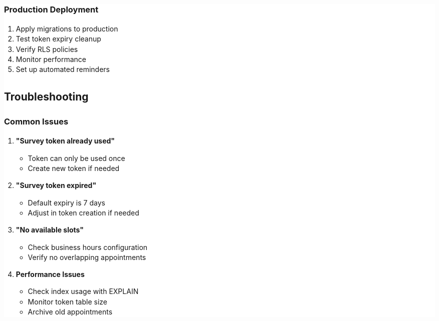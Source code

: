 ### Production Deployment
1. Apply migrations to production
2. Test token expiry cleanup
3. Verify RLS policies
4. Monitor performance
5. Set up automated reminders

## Troubleshooting

### Common Issues

1. **"Survey token already used"**
   - Token can only be used once
   - Create new token if needed

2. **"Survey token expired"**
   - Default expiry is 7 days
   - Adjust in token creation if needed

3. **"No available slots"**
   - Check business hours configuration
   - Verify no overlapping appointments

4. **Performance Issues**
   - Check index usage with EXPLAIN
   - Monitor token table size
   - Archive old appointments